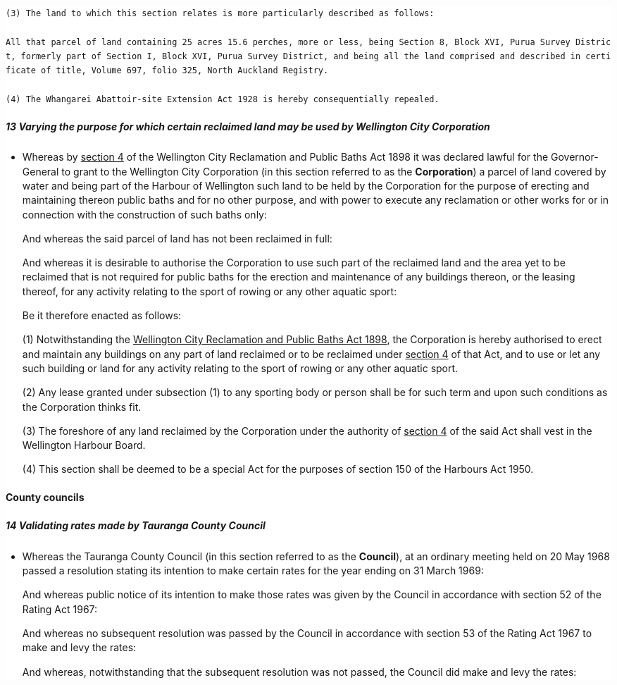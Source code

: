     (3) The land to which this section relates is more particularly described as follows:
    
    All that parcel of land containing 25 acres 15.6 perches, more or less, being Section 8, Block XVI, Purua Survey District, formerly part of Section I, Block XVI, Purua Survey District, and being all the land comprised and described in certificate of title, Volume 697, folio 325, North Auckland Registry.
    
    (4) The Whangarei Abattoir-site Extension Act 1928 is hereby consequentially repealed.

##### 13 Varying the purpose for which certain reclaimed land may be used by Wellington City Corporation
    
*   Whereas by [section 4][35] of the Wellington City Reclamation and Public Baths Act 1898 it was declared lawful for the Governor-General to grant to the Wellington City Corporation (in this section referred to as the **Corporation**) a parcel of land covered by water and being part of the Harbour of Wellington such land to be held by the Corporation for the purpose of erecting and maintaining thereon public baths and for no other purpose, and with power to execute any reclamation or other works for or in connection with the construction of such baths only:
    
    And whereas the said parcel of land has not been reclaimed in full:
    
    And whereas it is desirable to authorise the Corporation to use such part of the reclaimed land and the area yet to be reclaimed that is not required for public baths for the erection and maintenance of any buildings thereon, or the leasing thereof, for any activity relating to the sport of rowing or any other aquatic sport:
    
    Be it therefore enacted as follows:
    
    (1) Notwithstanding the [Wellington City Reclamation and Public Baths Act 1898][36], the Corporation is hereby authorised to erect and maintain any buildings on any part of land reclaimed or to be reclaimed under [section 4][35] of that Act, and to use or let any such building or land for any activity relating to the sport of rowing or any other aquatic sport.
    
    (2) Any lease granted under subsection (1) to any sporting body or person shall be for such term and upon such conditions as the Corporation thinks fit.
    
    (3) The foreshore of any land reclaimed by the Corporation under the authority of [section 4][35] of the said Act shall vest in the Wellington Harbour Board.
    
    (4) This section shall be deemed to be a special Act for the purposes of section 150 of the Harbours Act 1950\.

#### County councils

##### 14 Validating rates made by Tauranga County Council
    
*   Whereas the Tauranga County Council (in this section referred to as the **Council**), at an ordinary meeting held on 20 May 1968 passed a resolution stating its intention to make certain rates for the year ending on 31 March 1969:
    
    And whereas public notice of its intention to make those rates was given by the Council in accordance with section 52 of the Rating Act 1967:
    
    And whereas no subsequent resolution was passed by the Council in accordance with section 53 of the Rating Act 1967 to make and levy the rates: 
    
    And whereas, notwithstanding that the subsequent resolution was not passed, the Council did make and levy the rates:
    

[0]: http://www.legislation.govt.nz/act/public/1972/0038/latest/link.aspx?id=DLM195466
[1]: http://www.legislation.govt.nz/act/public/1972/0038/latest/whole.html#DLM407726
[2]: http://www.legislation.govt.nz/act/public/1972/0038/latest/whole.html#DLM407728
[3]: http://www.legislation.govt.nz/act/public/1972/0038/latest/whole.html#DLM3107501
[4]: http://www.legislation.govt.nz/act/public/1972/0038/latest/whole.html#DLM407730
[5]: http://www.legislation.govt.nz/act/public/1972/0038/latest/whole.html#DLM407731
[6]: http://www.legislation.govt.nz/act/public/1972/0038/latest/whole.html#DLM407732
[7]: http://www.legislation.govt.nz/act/public/1972/0038/latest/whole.html#DLM407733
[8]: http://www.legislation.govt.nz/act/public/1972/0038/latest/whole.html#DLM407734
[9]: http://www.legislation.govt.nz/act/public/1972/0038/latest/whole.html#DLM407735
[10]: http://www.legislation.govt.nz/act/public/1972/0038/latest/whole.html#DLM407736
[11]: http://www.legislation.govt.nz/act/public/1972/0038/latest/whole.html#DLM407737
[12]: http://www.legislation.govt.nz/act/public/1972/0038/latest/whole.html#DLM407738
[13]: http://www.legislation.govt.nz/act/public/1972/0038/latest/whole.html#DLM407739
[14]: http://www.legislation.govt.nz/act/public/1972/0038/latest/whole.html#DLM407740
[15]: http://www.legislation.govt.nz/act/public/1972/0038/latest/whole.html#DLM407741
[16]: http://www.legislation.govt.nz/act/public/1972/0038/latest/whole.html#DLM3107502
[17]: http://www.legislation.govt.nz/act/public/1972/0038/latest/whole.html#DLM407743
[18]: http://www.legislation.govt.nz/act/public/1972/0038/latest/whole.html#DLM407744
[19]: http://www.legislation.govt.nz/act/public/1972/0038/latest/whole.html#DLM407745
[20]: http://www.legislation.govt.nz/act/public/1972/0038/latest/whole.html#DLM3107503
[21]: http://www.legislation.govt.nz/act/public/1972/0038/latest/whole.html#DLM407747
[22]: http://www.legislation.govt.nz/act/public/1972/0038/latest/whole.html#DLM407748
[23]: http://www.legislation.govt.nz/act/public/1972/0038/latest/whole.html#DLM3107504
[24]: http://www.legislation.govt.nz/act/public/1972/0038/latest/whole.html#DLM407750
[25]: http://www.legislation.govt.nz/act/public/1972/0038/latest/whole.html#DLM407751
[26]: http://www.legislation.govt.nz/act/public/1972/0038/latest/whole.html#DLM407752
[27]: http://www.legislation.govt.nz/act/public/1972/0038/latest/whole.html#DLM407753
[28]: http://www.legislation.govt.nz/act/public/1972/0038/latest/whole.html#DLM407754
[29]: http://www.legislation.govt.nz/act/public/1972/0038/latest/whole.html#DLM407755
[30]: http://www.legislation.govt.nz/act/public/1972/0038/latest/whole.html#DLM407756
[31]: http://www.legislation.govt.nz/act/public/1972/0038/latest/whole.html#DLM407757
[32]: http://www.legislation.govt.nz/act/public/1972/0038/latest/link.aspx?id=DLM356349
[33]: http://www.legislation.govt.nz/act/public/1972/0038/latest/link.aspx?id=DLM396167
[34]: http://www.legislation.govt.nz/act/public/1972/0038/latest/link.aspx?id=DLM396172
[35]: http://www.legislation.govt.nz/act/public/1972/0038/latest/link.aspx?id=DLM25855
[36]: http://www.legislation.govt.nz/act/public/1972/0038/latest/link.aspx?id=DLM25841
[37]: http://www.legislation.govt.nz/act/public/1972/0038/latest/link.aspx?id=DLM235634
[38]: http://www.legislation.govt.nz/act/public/1972/0038/latest/link.aspx?id=DLM356359
[39]: http://www.legislation.govt.nz/act/public/1972/0038/latest/link.aspx?id=DLM62197
[40]: http://www.legislation.govt.nz/act/public/1972/0038/latest/link.aspx?id=DLM355078
[41]: http://www.legislation.govt.nz/act/public/1972/0038/latest/link.aspx?id=DLM61285
[42]: http://www.pco.parliament.govt.nz/reprints/
[43]: http://www.legislation.govt.nz/act/public/1972/0038/latest/link.aspx?id=DLM195439
[44]: http://www.pco.parliament.govt.nz/editorial-conventions/
[45]: http://www.legislation.govt.nz/act/public/1972/0038/latest/link.aspx?id=DLM195468
[46]: http://www.legislation.govt.nz/act/public/1972/0038/latest/link.aspx?id=DLM195470